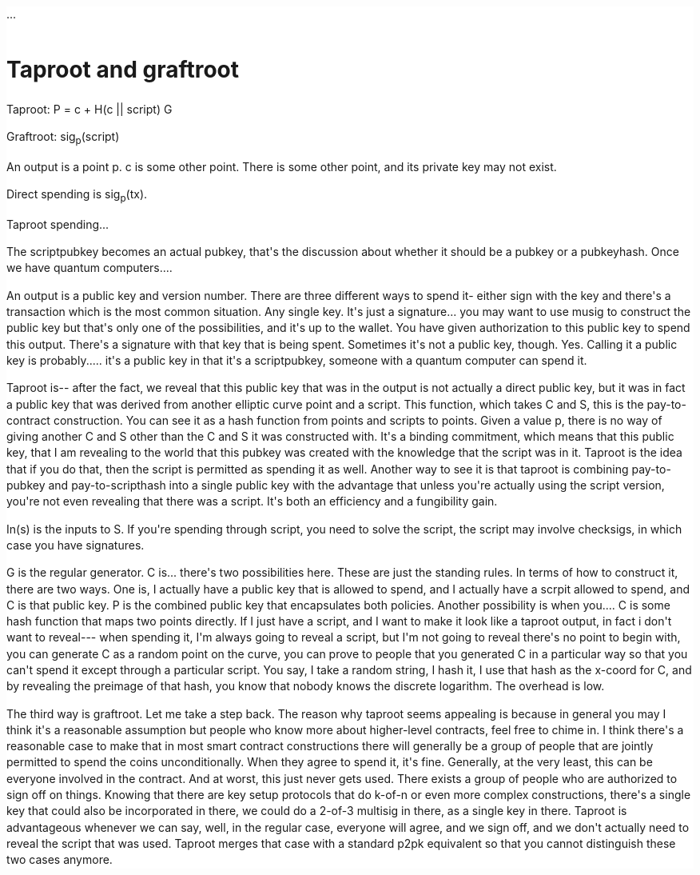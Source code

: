 ...

# Taproot and graftroot

Taproot: P = c + H(c || script) G

Graftroot: sig<sub>p</sub>(script)

An output is a point p. c is some other point. There is some other point, and its private key may not exist.

Direct spending is sig<sub>p</sub>(tx).

Taproot spending...

The scriptpubkey becomes an actual pubkey, that's the discussion about whether it should be a pubkey or a pubkeyhash. Once we have quantum computers....

An output is a public key and version number. There are three different ways to spend it- either sign with the key and there's a transaction which is the most common situation. Any single key. It's just a signature... you may want to use musig to construct the public key but that's only one of the possibilities, and it's up to the wallet. You have given authorization to this public key to spend this output. There's a signature with that key that is being spent. Sometimes it's not a public key, though. Yes. Calling it a public key is probably..... it's a public key in that it's a scriptpubkey, someone with a quantum computer can spend it.

Taproot is-- after the fact, we reveal that this public key that was in the output is not actually a direct public key, but it was in fact a public key that was derived from another elliptic curve point and a script. This function, which takes C and S, this is the pay-to-contract construction. You can see it as a hash function from points and scripts to points. Given a value p, there is no way of giving another C and S other than the C and S it was constructed with. It's a binding commitment, which means that this public key, that I am revealing to the world that this pubkey was created with the knowledge that the script was in it. Taproot is the idea that if you do that, then the script is permitted as spending it as well. Another way to see it is that taproot is combining pay-to-pubkey and pay-to-scripthash into a single public key with the advantage that unless you're actually using the script version, you're not even revealing that there was a script. It's both an efficiency and a fungibility gain.

In(s) is the inputs to S. If you're spending through script, you need to solve the script, the script may involve checksigs, in which case you have signatures.

G is the regular generator. C is... there's two possibilities here. These are just the standing rules. In terms of how to construct it, there are two ways. One is, I actually have a public key that is allowed to spend, and I actually have a scrpit allowed to spend, and C is that public key. P is the combined public key that encapsulates both policies. Another possibility is when you.... C is some hash function that maps two points directly. If I just have a script, and I want to make it look like a taproot output, in fact i don't want to reveal--- when spending it, I'm always going to reveal a script, but I'm not going to reveal there's no point to begin with, you can generate C as a random point on the curve, you can prove to people that you generated C in a particular way so that you can't spend it except through a particular script. You say, I take a random string, I hash it, I use that hash as the x-coord for C, and by revealing the preimage of that hash, you know that nobody knows the discrete logarithm. The overhead is low.

The third way is graftroot. Let me take a step back. The reason why taproot seems appealing is because in general you may I think it's a reasonable assumption but people who know more about higher-level contracts, feel free to chime in. I think there's a reasonable case to make that in most smart contract constructions there will generally be a group of people that are jointly permitted to spend the coins unconditionally. When they agree to spend it, it's fine. Generally, at the very least, this can be everyone involved in the contract. And at worst, this just never gets used. There exists a group of people who are authorized to sign off on things. Knowing that there are key setup protocols that do k-of-n or even more complex constructions, there's a single key that could also be incorporated in there, we could do a 2-of-3 multisig in there, as a single key in there. Taproot is advantageous whenever we can say, well, in the regular case, everyone will agree, and we sign off, and we don't actually need to reveal the script that was used. Taproot merges that case with a standard p2pk equivalent so that you cannot distinguish these two cases anymore.
